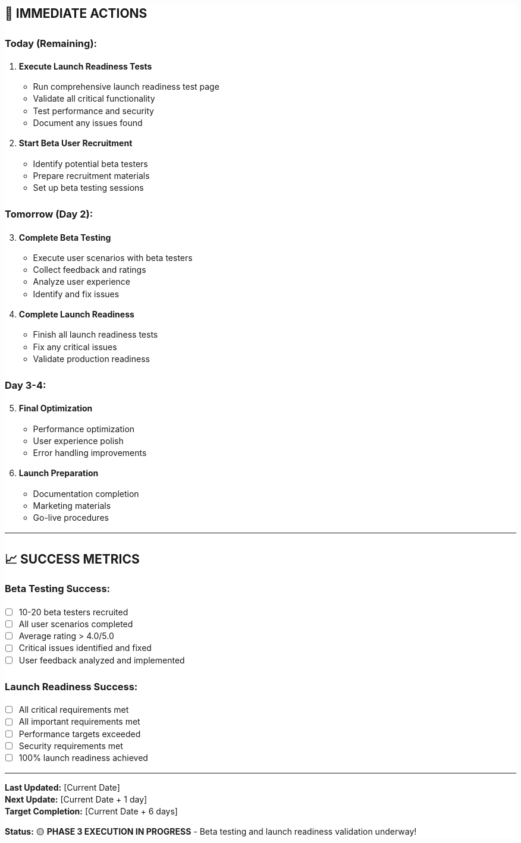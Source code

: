 
## 🎯 **IMMEDIATE ACTIONS**

### **Today (Remaining):**
1. **Execute Launch Readiness Tests**
   - Run comprehensive launch readiness test page
   - Validate all critical functionality
   - Test performance and security
   - Document any issues found

2. **Start Beta User Recruitment**
   - Identify potential beta testers
   - Prepare recruitment materials
   - Set up beta testing sessions

### **Tomorrow (Day 2):**
3. **Complete Beta Testing**
   - Execute user scenarios with beta testers
   - Collect feedback and ratings
   - Analyze user experience
   - Identify and fix issues

4. **Complete Launch Readiness**
   - Finish all launch readiness tests
   - Fix any critical issues
   - Validate production readiness

### **Day 3-4:**
5. **Final Optimization**
   - Performance optimization
   - User experience polish
   - Error handling improvements

6. **Launch Preparation**
   - Documentation completion
   - Marketing materials
   - Go-live procedures

---

## 📈 **SUCCESS METRICS**

### **Beta Testing Success:**
- [ ] 10-20 beta testers recruited
- [ ] All user scenarios completed
- [ ] Average rating > 4.0/5.0
- [ ] Critical issues identified and fixed
- [ ] User feedback analyzed and implemented

### **Launch Readiness Success:**
- [ ] All critical requirements met
- [ ] All important requirements met
- [ ] Performance targets exceeded
- [ ] Security requirements met
- [ ] 100% launch readiness achieved

---

**Last Updated:** [Current Date]  
**Next Update:** [Current Date + 1 day]  
**Target Completion:** [Current Date + 6 days]

**Status:** 🟡 **PHASE 3 EXECUTION IN PROGRESS** - Beta testing and launch readiness validation underway!
